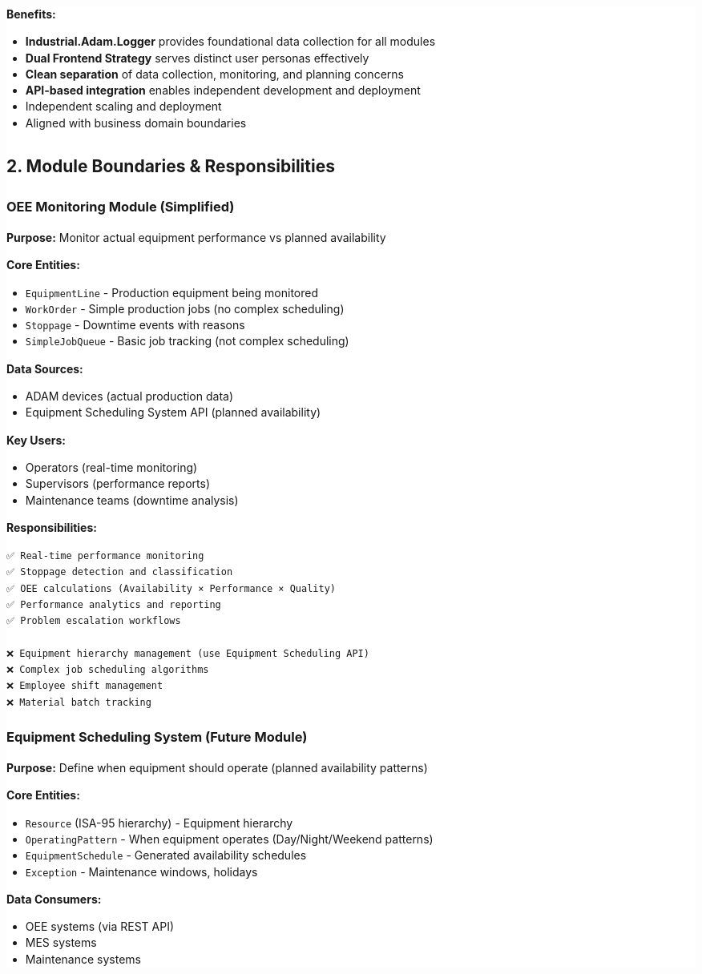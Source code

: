 **Benefits:**
- **Industrial.Adam.Logger** provides foundational data collection for all modules
- **Dual Frontend Strategy** serves distinct user personas effectively
- **Clean separation** of data collection, monitoring, and planning concerns
- **API-based integration** enables independent development and deployment
- Independent scaling and deployment
- Aligned with business domain boundaries

## 2. Module Boundaries & Responsibilities

### OEE Monitoring Module (Simplified)

**Purpose:** Monitor actual equipment performance vs planned availability

**Core Entities:**
- `EquipmentLine` - Production equipment being monitored
- `WorkOrder` - Simple production jobs (no complex scheduling)
- `Stoppage` - Downtime events with reasons
- `SimpleJobQueue` - Basic job tracking (not complex scheduling)

**Data Sources:**
- ADAM devices (actual production data)
- Equipment Scheduling System API (planned availability)

**Key Users:**
- Operators (real-time monitoring)
- Supervisors (performance reports) 
- Maintenance teams (downtime analysis)

**Responsibilities:**
```
✅ Real-time performance monitoring
✅ Stoppage detection and classification
✅ OEE calculations (Availability × Performance × Quality)
✅ Performance analytics and reporting
✅ Problem escalation workflows

❌ Equipment hierarchy management (use Equipment Scheduling API)
❌ Complex job scheduling algorithms
❌ Employee shift management  
❌ Material batch tracking
```

### Equipment Scheduling System (Future Module)

**Purpose:** Define when equipment should operate (planned availability patterns)

**Core Entities:**
- `Resource` (ISA-95 hierarchy) - Equipment hierarchy
- `OperatingPattern` - When equipment operates (Day/Night/Weekend patterns)
- `EquipmentSchedule` - Generated availability schedules
- `Exception` - Maintenance windows, holidays

**Data Consumers:**
- OEE systems (via REST API)
- MES systems
- Maintenance systems
